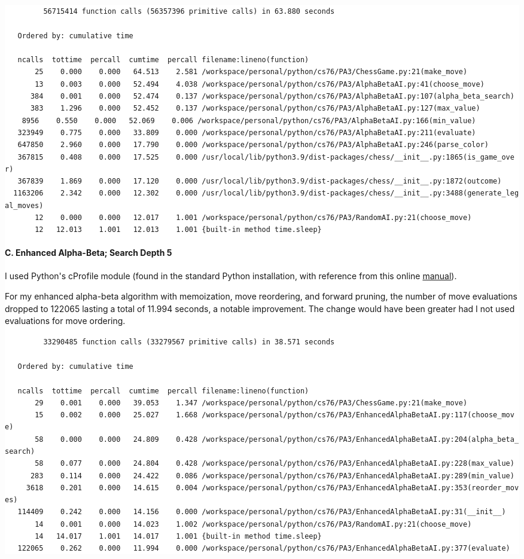 ```text
         56715414 function calls (56357396 primitive calls) in 63.880 seconds

   Ordered by: cumulative time

   ncalls  tottime  percall  cumtime  percall filename:lineno(function)
       25    0.000    0.000   64.513    2.581 /workspace/personal/python/cs76/PA3/ChessGame.py:21(make_move)
       13    0.003    0.000   52.494    4.038 /workspace/personal/python/cs76/PA3/AlphaBetaAI.py:41(choose_move)
      384    0.001    0.000   52.474    0.137 /workspace/personal/python/cs76/PA3/AlphaBetaAI.py:107(alpha_beta_search)
      383    1.296    0.000   52.452    0.137 /workspace/personal/python/cs76/PA3/AlphaBetaAI.py:127(max_value)
    8956    0.550    0.000   52.069    0.006 /workspace/personal/python/cs76/PA3/AlphaBetaAI.py:166(min_value)
   323949    0.775    0.000   33.809    0.000 /workspace/personal/python/cs76/PA3/AlphaBetaAI.py:211(evaluate)
   647850    2.960    0.000   17.790    0.000 /workspace/personal/python/cs76/PA3/AlphaBetaAI.py:246(parse_color)
   367815    0.408    0.000   17.525    0.000 /usr/local/lib/python3.9/dist-packages/chess/__init__.py:1865(is_game_over)
   367839    1.869    0.000   17.120    0.000 /usr/local/lib/python3.9/dist-packages/chess/__init__.py:1872(outcome)
  1163206    2.342    0.000   12.302    0.000 /usr/local/lib/python3.9/dist-packages/chess/__init__.py:3488(generate_legal_moves)
       12    0.000    0.000   12.017    1.001 /workspace/personal/python/cs76/PA3/RandomAI.py:21(choose_move)
       12   12.013    1.001   12.013    1.001 {built-in method time.sleep}
```

#### C. Enhanced Alpha-Beta; Search Depth 5

I used Python's cProfile module (found in the standard Python installation, with reference from this online [manual](https://docs.python.org/3/library/profile.html)).

For my enhanced alpha-beta algorithm with memoization, move reordering, and forward pruning, the number of move evaluations dropped to $122065$ lasting a total of $11.994$ seconds, a notable improvement. The change would have been greater had I not used evaluations for move ordering.

```text
         33290485 function calls (33279567 primitive calls) in 38.571 seconds

   Ordered by: cumulative time

   ncalls  tottime  percall  cumtime  percall filename:lineno(function)
       29    0.001    0.000   39.053    1.347 /workspace/personal/python/cs76/PA3/ChessGame.py:21(make_move)
       15    0.002    0.000   25.027    1.668 /workspace/personal/python/cs76/PA3/EnhancedAlphaBetaAI.py:117(choose_move)
       58    0.000    0.000   24.809    0.428 /workspace/personal/python/cs76/PA3/EnhancedAlphaBetaAI.py:204(alpha_beta_search)
       58    0.077    0.000   24.804    0.428 /workspace/personal/python/cs76/PA3/EnhancedAlphaBetaAI.py:228(max_value)
      283    0.114    0.000   24.422    0.086 /workspace/personal/python/cs76/PA3/EnhancedAlphaBetaAI.py:289(min_value)
     3618    0.201    0.000   14.615    0.004 /workspace/personal/python/cs76/PA3/EnhancedAlphaBetaAI.py:353(reorder_moves)
   114409    0.242    0.000   14.156    0.000 /workspace/personal/python/cs76/PA3/EnhancedAlphaBetaAI.py:31(__init__)
       14    0.001    0.000   14.023    1.002 /workspace/personal/python/cs76/PA3/RandomAI.py:21(choose_move)
       14   14.017    1.001   14.017    1.001 {built-in method time.sleep}
   122065    0.262    0.000   11.994    0.000 /workspace/personal/python/cs76/PA3/EnhancedAlphaBetaAI.py:377(evaluate)
```